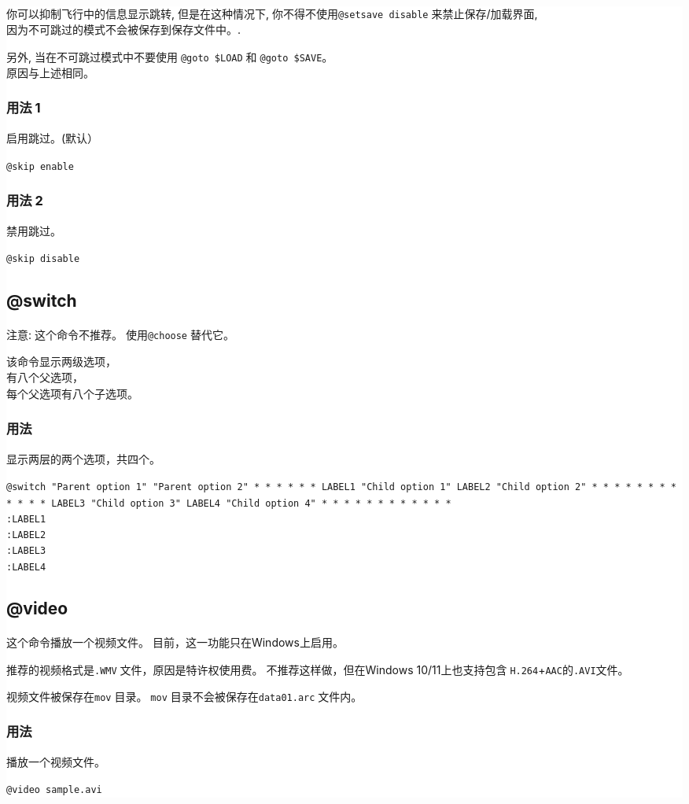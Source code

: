 你可以抑制飞行中的信息显示跳转,
但是在这种情况下,
你不得不使用`@setsave disable` 来禁止保存/加载界面,<br/>
因为不可跳过的模式不会被保存到保存文件中。.

另外, 当在不可跳过模式中不要使用 `@goto $LOAD` 和 `@goto $SAVE`。<br/>
原因与上述相同。

### 用法 1
启用跳过。(默认）
```
@skip enable
```

### 用法 2
禁用跳过。
```
@skip disable
```

## @switch

注意: 这个命令不推荐。 使用`@choose` 替代它。

该命令显示两级选项，<br/>
有八个父选项，<br/>
每个父选项有八个子选项。

### 用法
显示两层的两个选项，共四个。
```
@switch "Parent option 1" "Parent option 2" * * * * * * LABEL1 "Child option 1" LABEL2 "Child option 2" * * * * * * * * * * * * LABEL3 "Child option 3" LABEL4 "Child option 4" * * * * * * * * * * * *
:LABEL1
:LABEL2
:LABEL3
:LABEL4
```

## @video

这个命令播放一个视频文件。
目前，这一功能只在Windows上启用。

推荐的视频格式是`.WMV` 文件，原因是特许权使用费。
不推荐这样做，但在Windows 10/11上也支持包含 `H.264`+`AAC`的`.AVI`文件。

视频文件被保存在`mov` 目录。
`mov` 目录不会被保存在`data01.arc` 文件内。

### 用法
播放一个视频文件。
```
@video sample.avi
```
